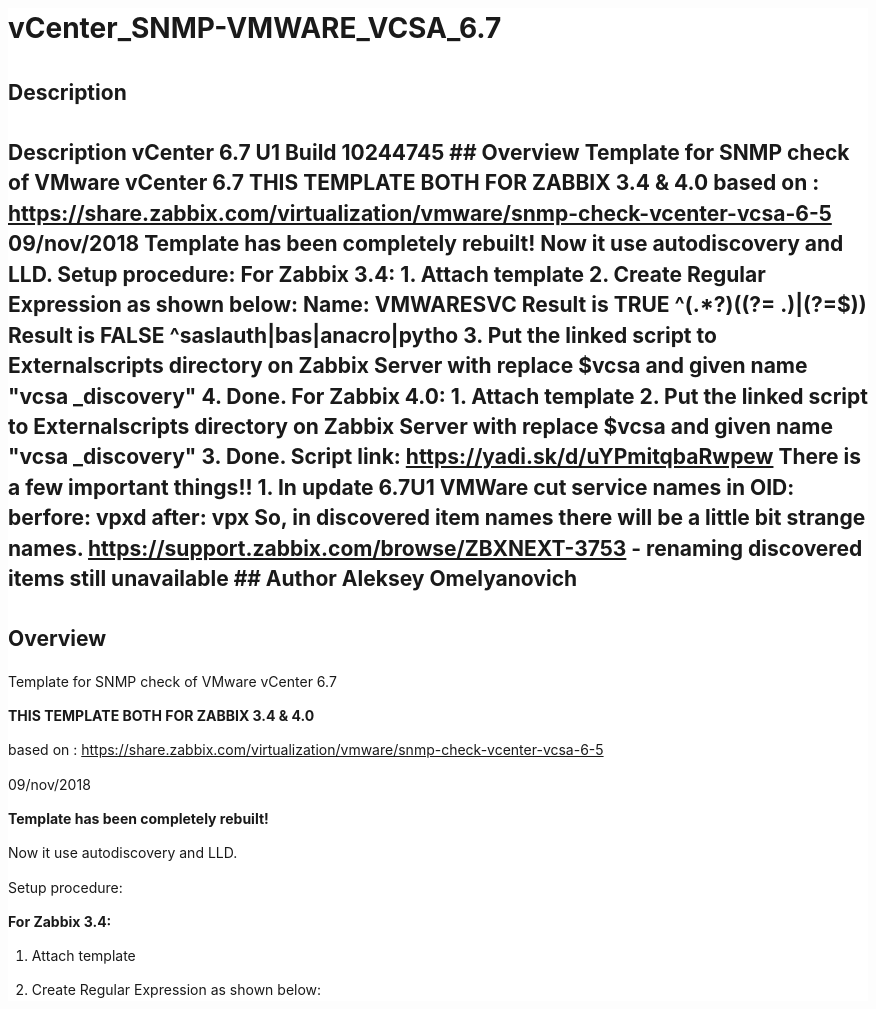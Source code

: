 # vCenter_SNMP-VMWARE_VCSA_6.7

## Description

## Description vCenter 6.7 U1 Build 10244745 ## Overview Template for SNMP check of VMware vCenter 6.7 **THIS TEMPLATE BOTH FOR ZABBIX 3.4 & 4.0** based on : https://share.zabbix.com/virtualization/vmware/snmp-check-vcenter-vcsa-6-5 09/nov/2018 **Template has been completely rebuilt!** Now it use autodiscovery and LLD. Setup procedure: **For Zabbix 3.4:** 1. Attach template 2. Create Regular Expression as shown below: Name: VMWARESVC Result is TRUE ^(.*?)((?= .)|(?=$)) Result is FALSE ^saslauth|bas|anacro|pytho 3. Put the linked script to Externalscripts directory on Zabbix Server with replace $vcsa and given name "vcsa _discovery" 4. Done. **For Zabbix 4.0:** 1. Attach template 2. Put the linked script to Externalscripts directory on Zabbix Server with replace $vcsa and given name "vcsa _discovery" 3. Done. Script link: https://yadi.sk/d/uYPmitqbaRwpew There is a few important things!! 1. In update 6.7U1 VMWare cut service names in OID: berfore: vpxd after: vpx So, in discovered item names there will be a little bit strange names. <https://support.zabbix.com/browse/ZBXNEXT-3753> - renaming discovered items still unavailable ## Author Aleksey Omelyanovich 

## Overview

Template for SNMP check of VMware vCenter 6.7


**THIS TEMPLATE BOTH FOR ZABBIX 3.4 & 4.0**


based on : https://share.zabbix.com/virtualization/vmware/snmp-check-vcenter-vcsa-6-5


 09/nov/2018


**Template has been completely rebuilt!**


Now it use autodiscovery and LLD.


Setup procedure:


**For Zabbix 3.4:**


1. Attach template


2. Create Regular Expression as shown below:

